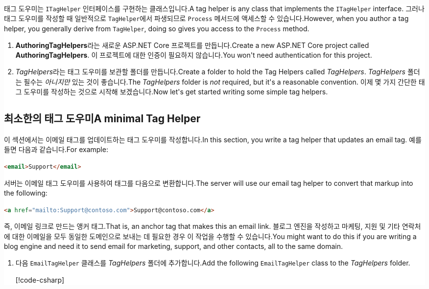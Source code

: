 <span data-ttu-id="2c7d8-109">태그 도우미는 `ITagHelper` 인터페이스를 구현하는 클래스입니다.</span><span class="sxs-lookup"><span data-stu-id="2c7d8-109">A tag helper is any class that implements the `ITagHelper` interface.</span></span> <span data-ttu-id="2c7d8-110">그러나 태그 도우미를 작성할 때 일반적으로 `TagHelper`에서 파생되므로 `Process` 메서드에 액세스할 수 있습니다.</span><span class="sxs-lookup"><span data-stu-id="2c7d8-110">However, when you author a tag helper, you generally derive from `TagHelper`, doing so gives you access to the `Process` method.</span></span>

1. <span data-ttu-id="2c7d8-111">**AuthoringTagHelpers**라는 새로운 ASP.NET Core 프로젝트를 만듭니다.</span><span class="sxs-lookup"><span data-stu-id="2c7d8-111">Create a new ASP.NET Core project called **AuthoringTagHelpers**.</span></span> <span data-ttu-id="2c7d8-112">이 프로젝트에 대한 인증이 필요하지 않습니다.</span><span class="sxs-lookup"><span data-stu-id="2c7d8-112">You won't need authentication for this project.</span></span>

1. <span data-ttu-id="2c7d8-113">*TagHelpers*라는 태그 도우미를 보관할 폴더를 만듭니다.</span><span class="sxs-lookup"><span data-stu-id="2c7d8-113">Create a folder to hold the Tag Helpers called *TagHelpers*.</span></span> <span data-ttu-id="2c7d8-114">*TagHelpers* 폴더는 필수는 *아니지만* 있는 것이 좋습니다.</span><span class="sxs-lookup"><span data-stu-id="2c7d8-114">The *TagHelpers* folder is *not* required, but it's a reasonable convention.</span></span> <span data-ttu-id="2c7d8-115">이제 몇 가지 간단한 태그 도우미를 작성하는 것으로 시작해 보겠습니다.</span><span class="sxs-lookup"><span data-stu-id="2c7d8-115">Now let's get started writing some simple tag helpers.</span></span>

## <a name="a-minimal-tag-helper"></a><span data-ttu-id="2c7d8-116">최소한의 태그 도우미</span><span class="sxs-lookup"><span data-stu-id="2c7d8-116">A minimal Tag Helper</span></span>

<span data-ttu-id="2c7d8-117">이 섹션에서는 이메일 태그를 업데이트하는 태그 도우미를 작성합니다.</span><span class="sxs-lookup"><span data-stu-id="2c7d8-117">In this section, you write a tag helper that updates an email tag.</span></span> <span data-ttu-id="2c7d8-118">예를 들면 다음과 같습니다.</span><span class="sxs-lookup"><span data-stu-id="2c7d8-118">For example:</span></span>

```html
<email>Support</email>
```

<span data-ttu-id="2c7d8-119">서버는 이메일 태그 도우미를 사용하여 태그를 다음으로 변환합니다.</span><span class="sxs-lookup"><span data-stu-id="2c7d8-119">The server will use our email tag helper to convert that markup into the following:</span></span>

```html
<a href="mailto:Support@contoso.com">Support@contoso.com</a>
```

<span data-ttu-id="2c7d8-120">즉, 이메일 링크로 만드는 앵커 태그.</span><span class="sxs-lookup"><span data-stu-id="2c7d8-120">That is, an anchor tag that makes this an email link.</span></span> <span data-ttu-id="2c7d8-121">블로그 엔진을 작성하고 마케팅, 지원 및 기타 연락처에 대한 이메일을 모두 동일한 도메인으로 보내는 데 필요한 경우 이 작업을 수행할 수 있습니다.</span><span class="sxs-lookup"><span data-stu-id="2c7d8-121">You might want to do this if you are writing a blog engine and need it to send email for marketing, support, and other contacts, all to the same domain.</span></span>

1. <span data-ttu-id="2c7d8-122">다음 `EmailTagHelper` 클래스를 *TagHelpers* 폴더에 추가합니다.</span><span class="sxs-lookup"><span data-stu-id="2c7d8-122">Add the following `EmailTagHelper` class to the *TagHelpers* folder.</span></span>

   [!code-csharp[](authoring/sample/AuthoringTagHelpers/src/AuthoringTagHelpers/TagHelpers/z1EmailTagHelperCopy.cs)]
